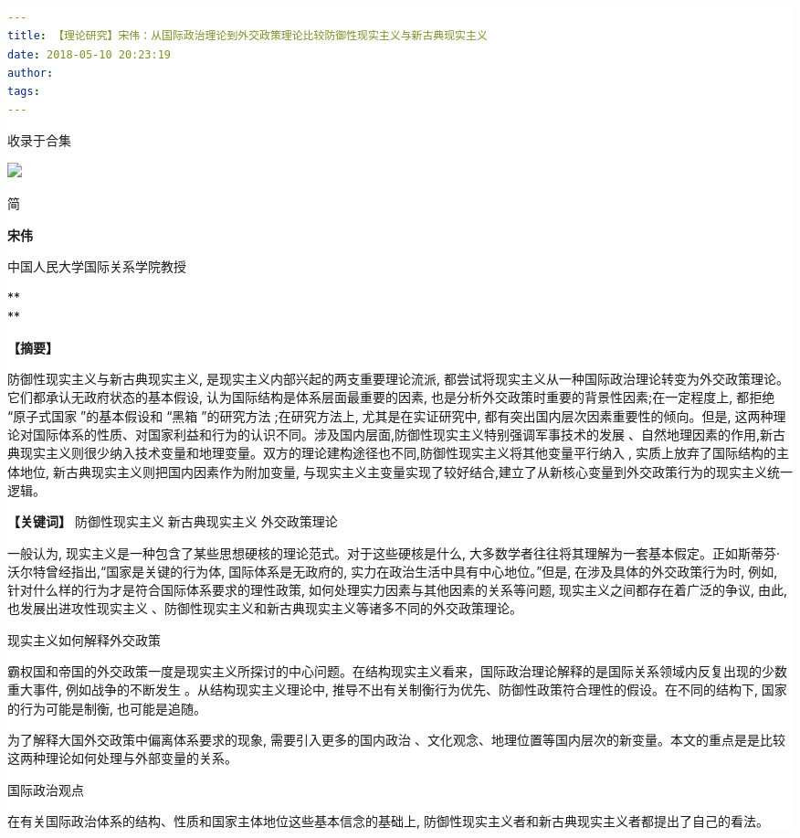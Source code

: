 ```yaml
---
title: 【理论研究】宋伟：从国际政治理论到外交政策理论比较防御性现实主义与新古典现实主义
date: 2018-05-10 20:23:19
author: 
tags: 
---
```



收录于合集

<img src='/images/3743/2.gif' width='auto' />

  

简

 **宋伟**

中国人民大学国际关系学院教授

  

  

  

 **  
**

 **【摘要】**

防御性现实主义与新古典现实主义, 是现实主义内部兴起的两支重要理论流派,
都尝试将现实主义从一种国际政治理论转变为外交政策理论。它们都承认无政府状态的基本假设, 认为国际结构是体系层面最重要的因素,
也是分析外交政策时重要的背景性因素;在一定程度上, 都拒绝 “原子式国家 ”的基本假设和 “黑箱 ”的研究方法 ;在研究方法上, 尤其是在实证研究中,
都有突出国内层次因素重要性的倾向。但是, 这两种理论对国际体系的性质、对国家利益和行为的认识不同。涉及国内层面,防御性现实主义特别强调军事技术的发展
、自然地理因素的作用,新古典现实主义则很少纳入技术变量和地理变量。双方的理论建构途径也不同,防御性现实主义将其他变量平行纳入 ,
实质上放弃了国际结构的主体地位, 新古典现实主义则把国内因素作为附加变量,
与现实主义主变量实现了较好结合,建立了从新核心变量到外交政策行为的现实主义统一逻辑。

  

 **【关键词】** 防御性现实主义 新古典现实主义 外交政策理论

一般认为, 现实主义是一种包含了某些思想硬核的理论范式。对于这些硬核是什么, 大多数学者往往将其理解为一套基本假定。正如斯蒂芬·
沃尔特曾经指出,“国家是关键的行为体, 国际体系是无政府的, 实力在政治生活中具有中心地位。”但是, 在涉及具体的外交政策行为时, 例如,
针对什么样的行为才是符合国际体系要求的理性政策, 如何处理实力因素与其他因素的关系等问题, 现实主义之间都存在着广泛的争议, 由此, 也发展出进攻性现实主义
、防御性现实主义和新古典现实主义等诸多不同的外交政策理论。

现实主义如何解释外交政策

霸权国和帝国的外交政策一度是现实主义所探讨的中心问题。在结构现实主义看来，国际政治理论解释的是国际关系领域内反复出现的少数重大事件, 例如战争的不断发生
。从结构现实主义理论中, 推导不出有关制衡行为优先、防御性政策符合理性的假设。在不同的结构下, 国家的行为可能是制衡, 也可能是追随。

为了解释大国外交政策中偏离体系要求的现象, 需要引入更多的国内政治
、文化观念、地理位置等国内层次的新变量。本文的重点是是比较这两种理论如何处理与外部变量的关系。

国际政治观点

在有关国际政治体系的结构、性质和国家主体地位这些基本信念的基础上, 防御性现实主义者和新古典现实主义者都提出了自己的看法。
